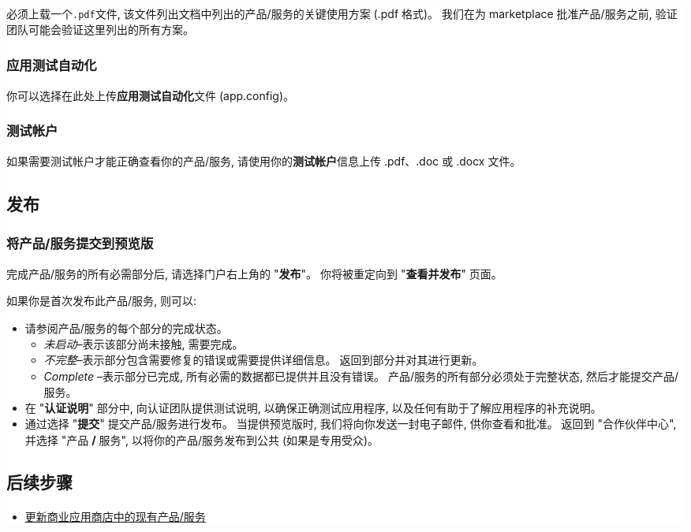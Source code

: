 必须上载一个`.pdf`文件, 该文件列出文档中列出的产品/服务的关键使用方案 (.pdf 格式)。 我们在为 marketplace 批准产品/服务之前, 验证团队可能会验证这里列出的所有方案。

### <a name="app-tests-automation"></a>应用测试自动化

你可以选择在此处上传**应用测试自动化**文件 (app.config)。

### <a name="test-accounts"></a>测试帐户

如果需要测试帐户才能正确查看你的产品/服务, 请使用你的**测试帐户**信息上传 .pdf、.doc 或 .docx 文件。

## <a name="publish"></a>发布

### <a name="submit-offer-to-preview"></a>将产品/服务提交到预览版

完成产品/服务的所有必需部分后, 请选择门户右上角的 "**发布**"。 你将被重定向到 "**查看并发布**" 页面。 

如果你是首次发布此产品/服务, 则可以:

- 请参阅产品/服务的每个部分的完成状态。
    - *未启动*–表示该部分尚未接触, 需要完成。
    - *不完整*–表示部分包含需要修复的错误或需要提供详细信息。 返回到部分并对其进行更新。
    - *Complete* –表示部分已完成, 所有必需的数据都已提供并且没有错误。 产品/服务的所有部分必须处于完整状态, 然后才能提交产品/服务。
- 在 "**认证说明**" 部分中, 向认证团队提供测试说明, 以确保正确测试应用程序, 以及任何有助于了解应用程序的补充说明。
- 通过选择 "**提交**" 提交产品/服务进行发布。 当提供预览版时, 我们将向你发送一封电子邮件, 供你查看和批准。 返回到 "合作伙伴中心", 并选择 "产品 **/** 服务", 以将你的产品/服务发布到公共 (如果是专用受众)。

## <a name="next-steps"></a>后续步骤

- [更新商业应用商店中的现有产品/服务](./update-existing-offer.md)
